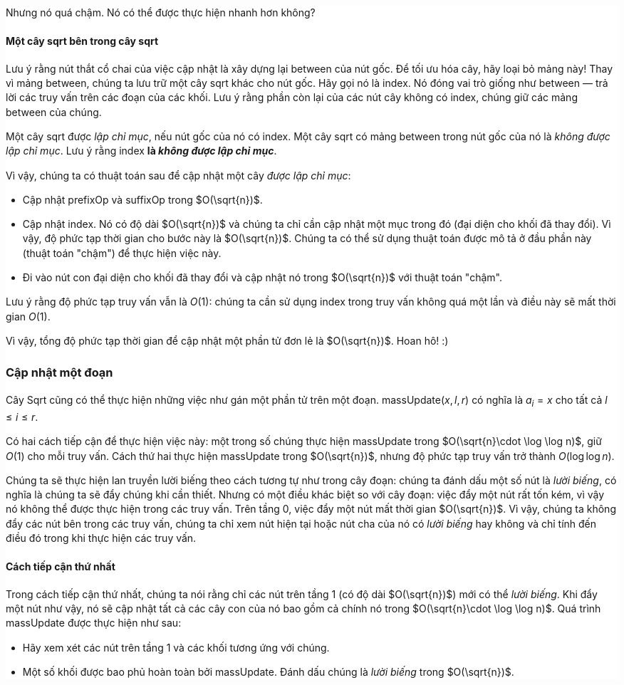 Nhưng nó quá chậm. Nó có thể được thực hiện nhanh hơn không?

#### Một cây sqrt bên trong cây sqrt

Lưu ý rằng nút thắt cổ chai của việc cập nhật là xây dựng lại $\text{between}$ của nút gốc. Để tối ưu hóa cây, hãy loại bỏ mảng này! Thay vì mảng $\text{between}$, chúng ta lưu trữ một cây sqrt khác cho nút gốc. Hãy gọi nó là $\text{index}$. Nó đóng vai trò giống như $\text{between}$ &mdash; trả lời các truy vấn trên các đoạn của các khối. Lưu ý rằng phần còn lại của các nút cây không có $\text{index}$, chúng giữ các mảng $\text{between}$ của chúng.

Một cây sqrt được _lập chỉ mục_, nếu nút gốc của nó có $\text{index}$. Một cây sqrt có mảng $\text{between}$ trong nút gốc của nó là _không được lập chỉ mục_. Lưu ý rằng $\text{index}$ **là _không được lập chỉ mục_**.

Vì vậy, chúng ta có thuật toán sau để cập nhật một cây _được lập chỉ mục_:

* Cập nhật $\text{prefixOp}$ và $\text{suffixOp}$ trong $O(\sqrt{n})$.

* Cập nhật $\text{index}$. Nó có độ dài $O(\sqrt{n})$ và chúng ta chỉ cần cập nhật một mục trong đó (đại diện cho khối đã thay đổi). Vì vậy, độ phức tạp thời gian cho bước này là $O(\sqrt{n})$. Chúng ta có thể sử dụng thuật toán được mô tả ở đầu phần này (thuật toán "chậm") để thực hiện việc này.

* Đi vào nút con đại diện cho khối đã thay đổi và cập nhật nó trong $O(\sqrt{n})$ với thuật toán "chậm".

Lưu ý rằng độ phức tạp truy vấn vẫn là $O(1)$: chúng ta cần sử dụng $\text{index}$ trong truy vấn không quá một lần và điều này sẽ mất thời gian $O(1)$.

Vì vậy, tổng độ phức tạp thời gian để cập nhật một phần tử đơn lẻ là $O(\sqrt{n})$. Hoan hô! :)

### Cập nhật một đoạn

Cây Sqrt cũng có thể thực hiện những việc như gán một phần tử trên một đoạn. $\text{massUpdate}(x, l, r)$ có nghĩa là $a_i = x$ cho tất cả $l \le i \le r$.

Có hai cách tiếp cận để thực hiện việc này: một trong số chúng thực hiện $\text{massUpdate}$ trong $O(\sqrt{n}\cdot \log \log n)$, giữ $O(1)$ cho mỗi truy vấn. Cách thứ hai thực hiện $\text{massUpdate}$ trong $O(\sqrt{n})$, nhưng độ phức tạp truy vấn trở thành $O(\log \log n)$.

Chúng ta sẽ thực hiện lan truyền lười biếng theo cách tương tự như trong cây đoạn: chúng ta đánh dấu một số nút là _lười biếng_, có nghĩa là chúng ta sẽ đẩy chúng khi cần thiết. Nhưng có một điều khác biệt so với cây đoạn: việc đẩy một nút rất tốn kém, vì vậy nó không thể được thực hiện trong các truy vấn. Trên tầng $0$, việc đẩy một nút mất thời gian $O(\sqrt{n})$. Vì vậy, chúng ta không đẩy các nút bên trong các truy vấn, chúng ta chỉ xem nút hiện tại hoặc nút cha của nó có _lười biếng_ hay không và chỉ tính đến điều đó trong khi thực hiện các truy vấn.

#### Cách tiếp cận thứ nhất

Trong cách tiếp cận thứ nhất, chúng ta nói rằng chỉ các nút trên tầng $1$ (có độ dài $O(\sqrt{n})$) mới có thể _lười biếng_. Khi đẩy một nút như vậy, nó sẽ cập nhật tất cả các cây con của nó bao gồm cả chính nó trong $O(\sqrt{n}\cdot \log \log n)$. Quá trình $\text{massUpdate}$ được thực hiện như sau:

* Hãy xem xét các nút trên tầng $1$ và các khối tương ứng với chúng.

* Một số khối được bao phủ hoàn toàn bởi $\text{massUpdate}$. Đánh dấu chúng là _lười biếng_ trong $O(\sqrt{n})$.
